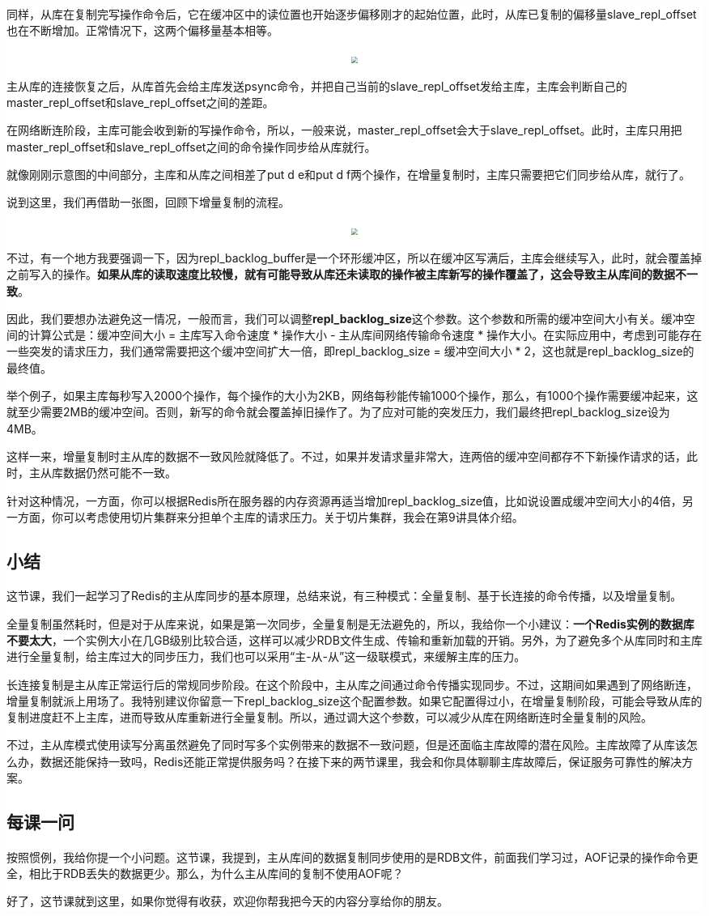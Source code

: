 同样，从库在复制完写操作命令后，它在缓冲区中的读位置也开始逐步偏移刚才的起始位置，此时，从库已复制的偏移量slave\_repl\_offset也在不断增加。正常情况下，这两个偏移量基本相等。

<center><img src="https://ning-wang.oss-cn-beijing.aliyuncs.com/blog-imags/13f26570a1b90549e6171ea24554b737.jpg" style="zoom:50%;" /></center>

主从库的连接恢复之后，从库首先会给主库发送psync命令，并把自己当前的slave\_repl\_offset发给主库，主库会判断自己的master\_repl\_offset和slave\_repl\_offset之间的差距。

在网络断连阶段，主库可能会收到新的写操作命令，所以，一般来说，master\_repl\_offset会大于slave\_repl\_offset。此时，主库只用把master\_repl\_offset和slave\_repl\_offset之间的命令操作同步给从库就行。

就像刚刚示意图的中间部分，主库和从库之间相差了put d e和put d f两个操作，在增量复制时，主库只需要把它们同步给从库，就行了。

说到这里，我们再借助一张图，回顾下增量复制的流程。

<center><img src="https://ning-wang.oss-cn-beijing.aliyuncs.com/blog-imags/20e233bd30c3dacb0221yy0c77780b16.jpg" style="zoom:50%;" /></center>

不过，有一个地方我要强调一下，因为repl\_backlog\_buffer是一个环形缓冲区，所以在缓冲区写满后，主库会继续写入，此时，就会覆盖掉之前写入的操作。**如果从库的读取速度比较慢，就有可能导致从库还未读取的操作被主库新写的操作覆盖了，这会导致主从库间的数据不一致**。

因此，我们要想办法避免这一情况，一般而言，我们可以调整**repl\_backlog\_size**这个参数。这个参数和所需的缓冲空间大小有关。缓冲空间的计算公式是：缓冲空间大小 = 主库写入命令速度 \* 操作大小 - 主从库间网络传输命令速度 \* 操作大小。在实际应用中，考虑到可能存在一些突发的请求压力，我们通常需要把这个缓冲空间扩大一倍，即repl\_backlog\_size = 缓冲空间大小 \* 2，这也就是repl\_backlog\_size的最终值。

举个例子，如果主库每秒写入2000个操作，每个操作的大小为2KB，网络每秒能传输1000个操作，那么，有1000个操作需要缓冲起来，这就至少需要2MB的缓冲空间。否则，新写的命令就会覆盖掉旧操作了。为了应对可能的突发压力，我们最终把repl\_backlog\_size设为4MB。

这样一来，增量复制时主从库的数据不一致风险就降低了。不过，如果并发请求量非常大，连两倍的缓冲空间都存不下新操作请求的话，此时，主从库数据仍然可能不一致。

针对这种情况，一方面，你可以根据Redis所在服务器的内存资源再适当增加repl\_backlog\_size值，比如说设置成缓冲空间大小的4倍，另一方面，你可以考虑使用切片集群来分担单个主库的请求压力。关于切片集群，我会在第9讲具体介绍。

## 小结

这节课，我们一起学习了Redis的主从库同步的基本原理，总结来说，有三种模式：全量复制、基于长连接的命令传播，以及增量复制。

全量复制虽然耗时，但是对于从库来说，如果是第一次同步，全量复制是无法避免的，所以，我给你一个小建议：**一个Redis实例的数据库不要太大**，一个实例大小在几GB级别比较合适，这样可以减少RDB文件生成、传输和重新加载的开销。另外，为了避免多个从库同时和主库进行全量复制，给主库过大的同步压力，我们也可以采用“主-从-从”这一级联模式，来缓解主库的压力。

长连接复制是主从库正常运行后的常规同步阶段。在这个阶段中，主从库之间通过命令传播实现同步。不过，这期间如果遇到了网络断连，增量复制就派上用场了。我特别建议你留意一下repl\_backlog\_size这个配置参数。如果它配置得过小，在增量复制阶段，可能会导致从库的复制进度赶不上主库，进而导致从库重新进行全量复制。所以，通过调大这个参数，可以减少从库在网络断连时全量复制的风险。

不过，主从库模式使用读写分离虽然避免了同时写多个实例带来的数据不一致问题，但是还面临主库故障的潜在风险。主库故障了从库该怎么办，数据还能保持一致吗，Redis还能正常提供服务吗？在接下来的两节课里，我会和你具体聊聊主库故障后，保证服务可靠性的解决方案。

## 每课一问

按照惯例，我给你提一个小问题。这节课，我提到，主从库间的数据复制同步使用的是RDB文件，前面我们学习过，AOF记录的操作命令更全，相比于RDB丢失的数据更少。那么，为什么主从库间的复制不使用AOF呢？

好了，这节课就到这里，如果你觉得有收获，欢迎你帮我把今天的内容分享给你的朋友。
